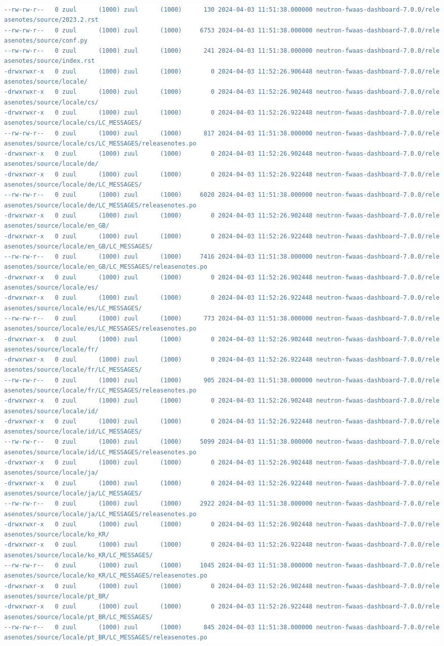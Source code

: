 ```diff
--rw-rw-r--   0 zuul      (1000) zuul      (1000)      130 2024-04-03 11:51:38.000000 neutron-fwaas-dashboard-7.0.0/releasenotes/source/2023.2.rst
--rw-rw-r--   0 zuul      (1000) zuul      (1000)     6753 2024-04-03 11:51:38.000000 neutron-fwaas-dashboard-7.0.0/releasenotes/source/conf.py
--rw-rw-r--   0 zuul      (1000) zuul      (1000)      241 2024-04-03 11:51:38.000000 neutron-fwaas-dashboard-7.0.0/releasenotes/source/index.rst
-drwxrwxr-x   0 zuul      (1000) zuul      (1000)        0 2024-04-03 11:52:26.906448 neutron-fwaas-dashboard-7.0.0/releasenotes/source/locale/
-drwxrwxr-x   0 zuul      (1000) zuul      (1000)        0 2024-04-03 11:52:26.902448 neutron-fwaas-dashboard-7.0.0/releasenotes/source/locale/cs/
-drwxrwxr-x   0 zuul      (1000) zuul      (1000)        0 2024-04-03 11:52:26.922448 neutron-fwaas-dashboard-7.0.0/releasenotes/source/locale/cs/LC_MESSAGES/
--rw-rw-r--   0 zuul      (1000) zuul      (1000)      817 2024-04-03 11:51:38.000000 neutron-fwaas-dashboard-7.0.0/releasenotes/source/locale/cs/LC_MESSAGES/releasenotes.po
-drwxrwxr-x   0 zuul      (1000) zuul      (1000)        0 2024-04-03 11:52:26.902448 neutron-fwaas-dashboard-7.0.0/releasenotes/source/locale/de/
-drwxrwxr-x   0 zuul      (1000) zuul      (1000)        0 2024-04-03 11:52:26.922448 neutron-fwaas-dashboard-7.0.0/releasenotes/source/locale/de/LC_MESSAGES/
--rw-rw-r--   0 zuul      (1000) zuul      (1000)     6020 2024-04-03 11:51:38.000000 neutron-fwaas-dashboard-7.0.0/releasenotes/source/locale/de/LC_MESSAGES/releasenotes.po
-drwxrwxr-x   0 zuul      (1000) zuul      (1000)        0 2024-04-03 11:52:26.902448 neutron-fwaas-dashboard-7.0.0/releasenotes/source/locale/en_GB/
-drwxrwxr-x   0 zuul      (1000) zuul      (1000)        0 2024-04-03 11:52:26.922448 neutron-fwaas-dashboard-7.0.0/releasenotes/source/locale/en_GB/LC_MESSAGES/
--rw-rw-r--   0 zuul      (1000) zuul      (1000)     7416 2024-04-03 11:51:38.000000 neutron-fwaas-dashboard-7.0.0/releasenotes/source/locale/en_GB/LC_MESSAGES/releasenotes.po
-drwxrwxr-x   0 zuul      (1000) zuul      (1000)        0 2024-04-03 11:52:26.902448 neutron-fwaas-dashboard-7.0.0/releasenotes/source/locale/es/
-drwxrwxr-x   0 zuul      (1000) zuul      (1000)        0 2024-04-03 11:52:26.922448 neutron-fwaas-dashboard-7.0.0/releasenotes/source/locale/es/LC_MESSAGES/
--rw-rw-r--   0 zuul      (1000) zuul      (1000)      773 2024-04-03 11:51:38.000000 neutron-fwaas-dashboard-7.0.0/releasenotes/source/locale/es/LC_MESSAGES/releasenotes.po
-drwxrwxr-x   0 zuul      (1000) zuul      (1000)        0 2024-04-03 11:52:26.902448 neutron-fwaas-dashboard-7.0.0/releasenotes/source/locale/fr/
-drwxrwxr-x   0 zuul      (1000) zuul      (1000)        0 2024-04-03 11:52:26.922448 neutron-fwaas-dashboard-7.0.0/releasenotes/source/locale/fr/LC_MESSAGES/
--rw-rw-r--   0 zuul      (1000) zuul      (1000)      905 2024-04-03 11:51:38.000000 neutron-fwaas-dashboard-7.0.0/releasenotes/source/locale/fr/LC_MESSAGES/releasenotes.po
-drwxrwxr-x   0 zuul      (1000) zuul      (1000)        0 2024-04-03 11:52:26.902448 neutron-fwaas-dashboard-7.0.0/releasenotes/source/locale/id/
-drwxrwxr-x   0 zuul      (1000) zuul      (1000)        0 2024-04-03 11:52:26.922448 neutron-fwaas-dashboard-7.0.0/releasenotes/source/locale/id/LC_MESSAGES/
--rw-rw-r--   0 zuul      (1000) zuul      (1000)     5099 2024-04-03 11:51:38.000000 neutron-fwaas-dashboard-7.0.0/releasenotes/source/locale/id/LC_MESSAGES/releasenotes.po
-drwxrwxr-x   0 zuul      (1000) zuul      (1000)        0 2024-04-03 11:52:26.902448 neutron-fwaas-dashboard-7.0.0/releasenotes/source/locale/ja/
-drwxrwxr-x   0 zuul      (1000) zuul      (1000)        0 2024-04-03 11:52:26.922448 neutron-fwaas-dashboard-7.0.0/releasenotes/source/locale/ja/LC_MESSAGES/
--rw-rw-r--   0 zuul      (1000) zuul      (1000)     2922 2024-04-03 11:51:38.000000 neutron-fwaas-dashboard-7.0.0/releasenotes/source/locale/ja/LC_MESSAGES/releasenotes.po
-drwxrwxr-x   0 zuul      (1000) zuul      (1000)        0 2024-04-03 11:52:26.902448 neutron-fwaas-dashboard-7.0.0/releasenotes/source/locale/ko_KR/
-drwxrwxr-x   0 zuul      (1000) zuul      (1000)        0 2024-04-03 11:52:26.922448 neutron-fwaas-dashboard-7.0.0/releasenotes/source/locale/ko_KR/LC_MESSAGES/
--rw-rw-r--   0 zuul      (1000) zuul      (1000)     1045 2024-04-03 11:51:38.000000 neutron-fwaas-dashboard-7.0.0/releasenotes/source/locale/ko_KR/LC_MESSAGES/releasenotes.po
-drwxrwxr-x   0 zuul      (1000) zuul      (1000)        0 2024-04-03 11:52:26.902448 neutron-fwaas-dashboard-7.0.0/releasenotes/source/locale/pt_BR/
-drwxrwxr-x   0 zuul      (1000) zuul      (1000)        0 2024-04-03 11:52:26.922448 neutron-fwaas-dashboard-7.0.0/releasenotes/source/locale/pt_BR/LC_MESSAGES/
--rw-rw-r--   0 zuul      (1000) zuul      (1000)      845 2024-04-03 11:51:38.000000 neutron-fwaas-dashboard-7.0.0/releasenotes/source/locale/pt_BR/LC_MESSAGES/releasenotes.po
```